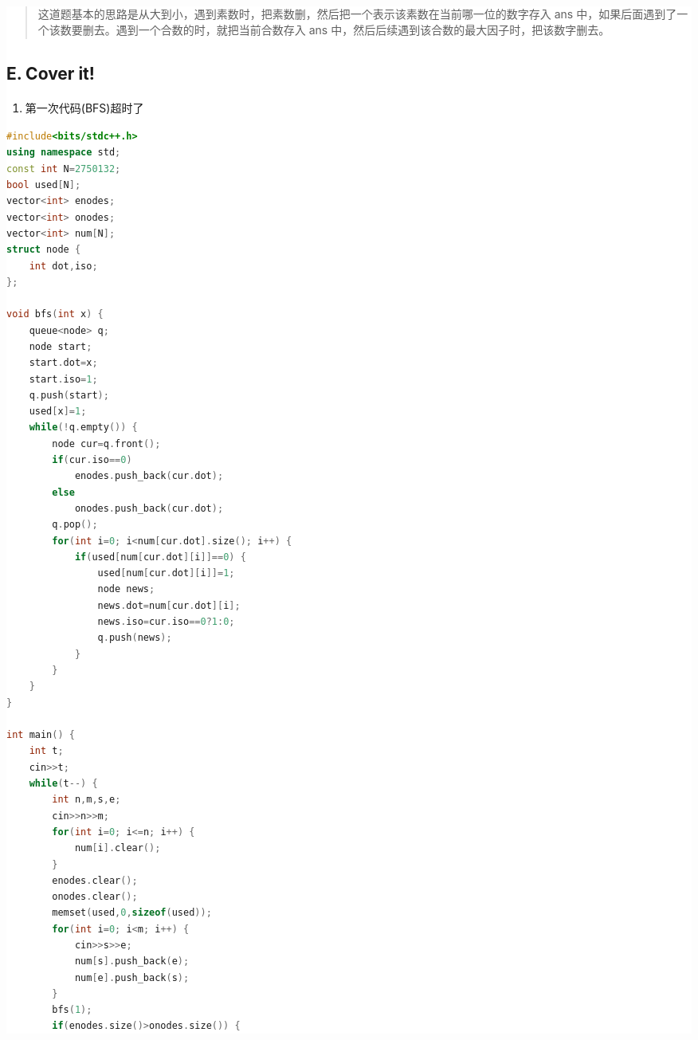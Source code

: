 > 这道题基本的思路是从大到小，遇到素数时，把素数删，然后把一个表示该素数在当前哪一位的数字存入 ans 中，如果后面遇到了一个该数要删去。遇到一个合数的时，就把当前合数存入 ans 中，然后后续遇到该合数的最大因子时，把该数字删去。

## E. Cover it!

1. 第一次代码(BFS)超时了

```c++
#include<bits/stdc++.h>
using namespace std;
const int N=2750132;
bool used[N];
vector<int> enodes;
vector<int> onodes;
vector<int> num[N];
struct node {
	int dot,iso;
};

void bfs(int x) {
	queue<node> q;
	node start;
	start.dot=x;
	start.iso=1;
	q.push(start);
	used[x]=1;
	while(!q.empty()) {
		node cur=q.front();
		if(cur.iso==0)
			enodes.push_back(cur.dot);
		else
			onodes.push_back(cur.dot);
		q.pop();
		for(int i=0; i<num[cur.dot].size(); i++) {
			if(used[num[cur.dot][i]]==0) {
				used[num[cur.dot][i]]=1;
				node news;
				news.dot=num[cur.dot][i];
				news.iso=cur.iso==0?1:0;
				q.push(news);
			}
		}
	}
}

int main() {
	int t;
	cin>>t;
	while(t--) {
		int n,m,s,e;
		cin>>n>>m;
		for(int i=0; i<=n; i++) {
			num[i].clear();
		}
		enodes.clear();
		onodes.clear();
		memset(used,0,sizeof(used));
		for(int i=0; i<m; i++) {
			cin>>s>>e;
			num[s].push_back(e);
			num[e].push_back(s);
		}
		bfs(1);
		if(enodes.size()>onodes.size()) {
```